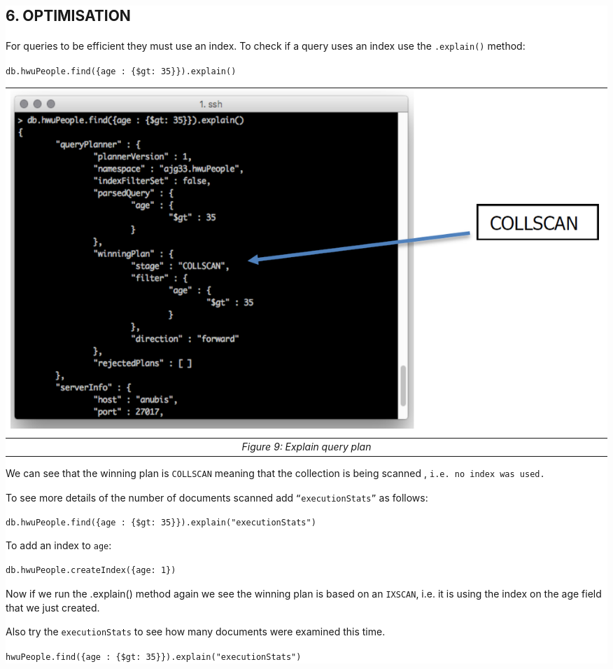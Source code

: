 ## 6. OPTIMISATION

For queries to be efficient they must use an index. To check if a query uses an index use the `.explain()` method:
```
db.hwuPeople.find({age : {$gt: 35}}).explain()
```
| ![explain-query-plan](images/explain-query-plan.png) |
| :--------------------------------------------------: |
|            *Figure 9: Explain query plan*            |

We can see that the winning plan is `COLLSCAN` meaning that the collection is being scanned , `i.e. no index was used.`

To see more details of the number of documents scanned add `“executionStats”` as follows:
```
db.hwuPeople.find({age : {$gt: 35}}).explain("executionStats")
```

To add an index to `age`:
```
db.hwuPeople.createIndex({age: 1})
```

Now if we run the .explain() method again we see the winning plan is based on an `IXSCAN`, i.e. it is using the index on the age field that we just created.

Also try the `executionStats` to see how many documents were examined this time.
```
hwuPeople.find({age : {$gt: 35}}).explain("executionStats")
```